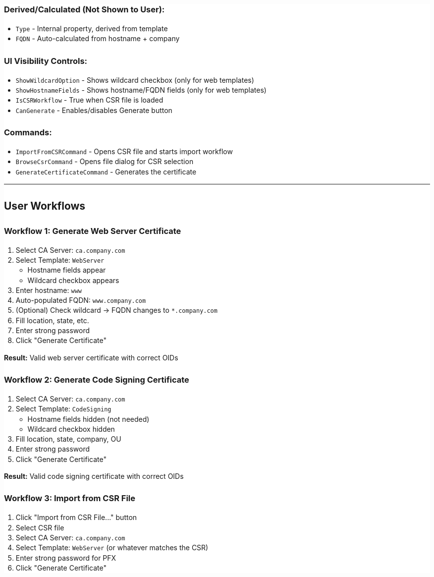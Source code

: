 ### Derived/Calculated (Not Shown to User):
- `Type` - Internal property, derived from template
- `FQDN` - Auto-calculated from hostname + company

### UI Visibility Controls:
- `ShowWildcardOption` - Shows wildcard checkbox (only for web templates)
- `ShowHostnameFields` - Shows hostname/FQDN fields (only for web templates)
- `IsCSRWorkflow` - True when CSR file is loaded
- `CanGenerate` - Enables/disables Generate button

### Commands:
- `ImportFromCSRCommand` - Opens CSR file and starts import workflow
- `BrowseCsrCommand` - Opens file dialog for CSR selection
- `GenerateCertificateCommand` - Generates the certificate

---

## User Workflows

### Workflow 1: Generate Web Server Certificate

1. Select CA Server: `ca.company.com`
2. Select Template: `WebServer`
   - Hostname fields appear
   - Wildcard checkbox appears
3. Enter hostname: `www`
4. Auto-populated FQDN: `www.company.com`
5. (Optional) Check wildcard → FQDN changes to `*.company.com`
6. Fill location, state, etc.
7. Enter strong password
8. Click "Generate Certificate"

**Result:** Valid web server certificate with correct OIDs

### Workflow 2: Generate Code Signing Certificate

1. Select CA Server: `ca.company.com`
2. Select Template: `CodeSigning`
   - Hostname fields hidden (not needed)
   - Wildcard checkbox hidden
3. Fill location, state, company, OU
4. Enter strong password
5. Click "Generate Certificate"

**Result:** Valid code signing certificate with correct OIDs

### Workflow 3: Import from CSR File

1. Click "Import from CSR File..." button
2. Select CSR file
3. Select CA Server: `ca.company.com`
4. Select Template: `WebServer` (or whatever matches the CSR)
5. Enter strong password for PFX
6. Click "Generate Certificate"
